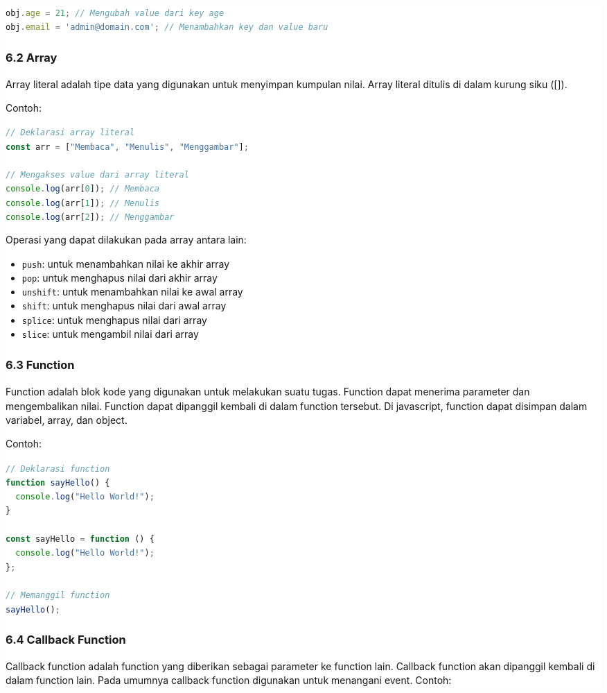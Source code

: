 ```javascript
obj.age = 21; // Mengubah value dari key age
obj.email = 'admin@domain.com'; // Menambahkan key dan value baru
```

### 6.2 Array

Array literal adalah tipe data yang digunakan untuk menyimpan kumpulan nilai. Array literal ditulis di dalam kurung siku ([]).

Contoh:

```javascript
// Deklarasi array literal
const arr = ["Membaca", "Menulis", "Menggambar"];

// Mengakses value dari array literal
console.log(arr[0]); // Membaca
console.log(arr[1]); // Menulis
console.log(arr[2]); // Menggambar
```

Operasi yang dapat dilakukan pada array antara lain:

  * `push`: untuk menambahkan nilai ke akhir array
  * `pop`: untuk menghapus nilai dari akhir array
  * `unshift`: untuk menambahkan nilai ke awal array
  * `shift`: untuk menghapus nilai dari awal array
  * `splice`: untuk menghapus nilai dari array
  * `slice`: untuk mengambil nilai dari array

### 6.3 Function

Function adalah blok kode yang digunakan untuk melakukan suatu tugas. Function dapat menerima parameter dan mengembalikan nilai. Function dapat dipanggil kembali di dalam function tersebut. Di javascript, function dapat disimpan dalam variabel, array, dan object.

Contoh:

```javascript
// Deklarasi function
function sayHello() {
  console.log("Hello World!");
}

const sayHello = function () {
  console.log("Hello World!");
};

// Memanggil function
sayHello();
```

### 6.4 Callback Function

Callback function adalah function yang diberikan sebagai parameter ke function lain. Callback function akan dipanggil kembali di dalam function lain. Pada umumnya callback function digunakan untuk menangani event. Contoh:
